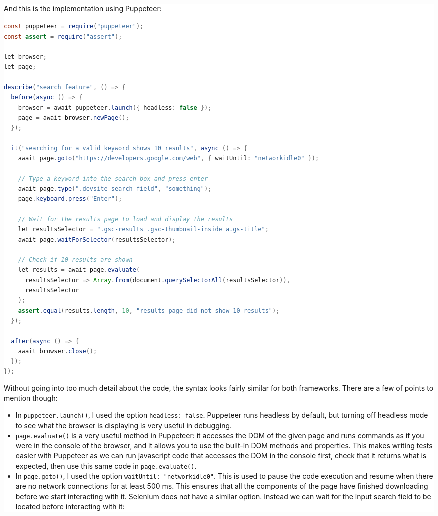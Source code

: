 And this is the implementation using Puppeteer:

~~~java
const puppeteer = require("puppeteer");
const assert = require("assert");

let browser;
let page;

describe("search feature", () => {
  before(async () => {
    browser = await puppeteer.launch({ headless: false });
    page = await browser.newPage();
  });

  it("searching for a valid keyword shows 10 results", async () => {
    await page.goto("https://developers.google.com/web", { waitUntil: "networkidle0" });

    // Type a keyword into the search box and press enter
    await page.type(".devsite-search-field", "something");
    page.keyboard.press("Enter");

    // Wait for the results page to load and display the results
    let resultsSelector = ".gsc-results .gsc-thumbnail-inside a.gs-title";
    await page.waitForSelector(resultsSelector);

    // Check if 10 results are shown
    let results = await page.evaluate(
      resultsSelector => Array.from(document.querySelectorAll(resultsSelector)),
      resultsSelector
    );
    assert.equal(results.length, 10, "results page did not show 10 results");
  });

  after(async () => {
    await browser.close();
  });
});
~~~

Without going into too much detail about the code, the syntax looks fairly similar for both frameworks. There are a few of points to mention though:

- In `puppeteer.launch()`, I used the option `headless: false`. Puppeteer runs headless by default, but turning off headless mode to see what the browser is displaying is very useful in debugging.
- `page.evaluate()` is a very useful method in Puppeteer: it accesses the DOM of the given page and runs commands as if you were in the console of the browser, and it allows you to use the built-in [DOM methods and properties](https://www.w3schools.com/jsref/dom_obj_document.asp). This makes writing tests easier with Puppeteer as we can run javascript code that accesses the DOM in the console first, check that it returns what is expected, then use this same code in `page.evaluate()`.
- In `page.goto()`, I used the option `waitUntil: "networkidle0"`. This is used to pause the code execution and resume when there are no network connections for at least 500 ms. This ensures that all the components of the page have finished downloading before we start interacting with it. Selenium does not have a similar option. Instead we can wait for the input search field to be located before interacting with it:
